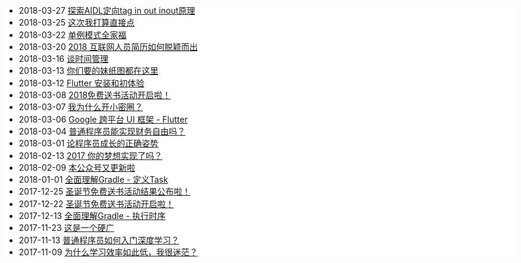 * 2018-03-27 [探索AIDL定向tag in out inout原理](http://mp.weixin.qq.com/s?__biz=MzIwMTAzMTMxMg==&mid=2649492547&idx=1&sn=7856bb0bf735cd0660deaff6d131912e&chksm=8eec87bcb99b0eaade9bb421e14ba84605660b9efa615a202083668a97d0362ffe16ac63a374&scene=38#wechat_redirect)
* 2018-03-25 [这次我打算直接点](http://mp.weixin.qq.com/s?__biz=MzIwMTAzMTMxMg==&mid=2649492546&idx=1&sn=b7a293849060edc38b180a3fa9c5cc4c&chksm=8eec87bdb99b0eab19e88514b15e41d564c1ea7497600961bfe4e8ec8994b1eb6f8a3e1e519d&scene=38#wechat_redirect)
* 2018-03-22 [单例模式全家福](http://mp.weixin.qq.com/s?__biz=MzIwMTAzMTMxMg==&mid=2649492539&idx=1&sn=80537d7c4d3b2cd9d350b772d22404d3&chksm=8eec87c4b99b0ed26a79c5d69121db0138b7a76f0afebc94f273e589132b6e897aec706ae961&scene=38#wechat_redirect)
* 2018-03-20 [2018 互联网人员简历如何脱颖而出](http://mp.weixin.qq.com/s?__biz=MzIwMTAzMTMxMg==&mid=2649492535&idx=1&sn=731ba3c8d0ba49668368555ae02743ae&chksm=8eec87c8b99b0ede242e2e66e7c4112fd9d541066d43c9e50a3c91526f305b1b41d3b46a3935&scene=38#wechat_redirect)
* 2018-03-16 [谈时间管理](http://mp.weixin.qq.com/s?__biz=MzIwMTAzMTMxMg==&mid=2649492531&idx=1&sn=a901141f2f7f082cf3acfe02fd3614d3&chksm=8eec87ccb99b0eda47b905ecd40fd8e2f64b0c340df95d0c6c9fde23255e0526f64c046cbcf4&scene=38#wechat_redirect)
* 2018-03-13 [你们要的妹纸图都在这里](http://mp.weixin.qq.com/s?__biz=MzIwMTAzMTMxMg==&mid=2649492525&idx=1&sn=4c120b255251a7ac33142e7b338afbb5&chksm=8eec87d2b99b0ec40a444a4d48d71cd6febcd7657a264888579728b56102eaff34ef259ce66d&scene=38#wechat_redirect)
* 2018-03-12 [Flutter 安装和初体验](http://mp.weixin.qq.com/s?__biz=MzIwMTAzMTMxMg==&mid=2649492521&idx=1&sn=723658efc8221f15f6a6a93e1a3f08c8&chksm=8eec87d6b99b0ec0fef71ee2a29f03c9997124fd91c031d350500df973e648954435e823b04f&scene=38#wechat_redirect)
* 2018-03-08 [2018免费送书活动开启啦！](http://mp.weixin.qq.com/s?__biz=MzIwMTAzMTMxMg==&mid=2649492507&idx=1&sn=6ae562f6c779c0cd55ccba028704ae5d&chksm=8eec87e4b99b0ef284423e08593fe3ec668116e0ddb3446916cef178ad68f9be451c39735fd9&scene=38#wechat_redirect)
* 2018-03-07 [我为什么开小密圈？](http://mp.weixin.qq.com/s?__biz=MzIwMTAzMTMxMg==&mid=2649492497&idx=1&sn=d8985c449e6f19215ddfd1ba0c385321&chksm=8eec87eeb99b0ef88bf4a56d7fa53082a03a79dcb0cfbb9e0e956550b0d5c110e88dde41a6c1&scene=38#wechat_redirect)
* 2018-03-06 [Google 跨平台 UI 框架 - Flutter](http://mp.weixin.qq.com/s?__biz=MzIwMTAzMTMxMg==&mid=2649492485&idx=1&sn=a6b96ad736c862b6efbed31192370b68&chksm=8eec87fab99b0eec8f81ee0f9d6b03403b530ff7ff4b5c2d07e1e9fc6762081b2f0b0af89a9c&scene=38#wechat_redirect)
* 2018-03-04 [普通程序员能实现财务自由吗？](http://mp.weixin.qq.com/s?__biz=MzIwMTAzMTMxMg==&mid=2649492479&idx=1&sn=b16ed4ee6ba8455913c065a5030d5906&chksm=8eec8000b99b0916185da65b6d75ab2fb06b6256e27ee3e842db9960103b3189bd6e83ee45a9&scene=38#wechat_redirect)
* 2018-03-01 [论程序员成长的正确姿势](http://mp.weixin.qq.com/s?__biz=MzIwMTAzMTMxMg==&mid=2649492475&idx=1&sn=43a56a491d8d332b29b5d5375a083231&chksm=8eec8004b99b09122b91e69e6f2ea649b55244483c62c2624b6ff34d0436a55a88b42b4d6c2a&scene=38#wechat_redirect)
* 2018-02-13 [2017 你的梦想实现了吗？](http://mp.weixin.qq.com/s?__biz=MzIwMTAzMTMxMg==&mid=2649492469&idx=1&sn=e3708b7a0b82b9e60d1aec2f8701babc&chksm=8eec800ab99b091cc7f7118cd4f592d5ff256ce30af3f6caac08830495e71d6fb13e132cdc06&scene=38#wechat_redirect)
* 2018-02-09 [本公众号又更新啦](http://mp.weixin.qq.com/s?__biz=MzIwMTAzMTMxMg==&mid=2649492463&idx=1&sn=4618afa3e6a205b75fa49c48406073f4&chksm=8eec8010b99b0906a82f38b912ec23b8e7f8b5352676f0dcff3315655df9ebe13ed3ded1e0b6&scene=38#wechat_redirect)
* 2018-01-01 [全面理解Gradle - 定义Task](http://mp.weixin.qq.com/s?__biz=MzIwMTAzMTMxMg==&mid=2649492459&idx=1&sn=3bb4a995029ae0840b2b105e9a08b494&chksm=8eec8014b99b0902b43a8a8482b7d767e85ea522c2cd3d8d6dfbf006844717a39d29956346b4&scene=38#wechat_redirect)
* 2017-12-25 [圣诞节免费送书活动结果公布啦！](http://mp.weixin.qq.com/s?__biz=MzIwMTAzMTMxMg==&mid=2649492451&idx=1&sn=702605b347a31a7f8979979d92cefa87&chksm=8eec801cb99b090adc6c0a56393c272559f4abf68cdadfcbb5ff972f585e391788ec77bf2421&scene=38#wechat_redirect)
* 2017-12-22 [圣诞节免费送书活动开启啦！](http://mp.weixin.qq.com/s?__biz=MzIwMTAzMTMxMg==&mid=2649492442&idx=1&sn=9260020cd7b853834bb619139c9c92c3&chksm=8eec8025b99b0933ab5897708bfa7720795a264610dc006655ea47108b0559fef6b430dbaf9f&scene=38#wechat_redirect)
* 2017-12-13 [全面理解Gradle - 执行时序](http://mp.weixin.qq.com/s?__biz=MzIwMTAzMTMxMg==&mid=2649492434&idx=1&sn=b0a678642e53e8547639771b0385905b&chksm=8eec802db99b093bae655cfb86305d3b0f710858af35d66eeab03acc61f3122eb6a64f27ee1e&scene=38#wechat_redirect)
* 2017-11-23 [这是一个硬广](http://mp.weixin.qq.com/s?__biz=MzIwMTAzMTMxMg==&mid=2649492419&idx=1&sn=0c27fa2d97bfd63d6d71fe690f79a612&chksm=8eec803cb99b092aa201f84b8df7577d05fc3ba7d9f4e3a5db1ab191fc49c7de71a9f0b71a7d&scene=38#wechat_redirect)
* 2017-11-13 [普通程序员如何入门深度学习？](http://mp.weixin.qq.com/s?__biz=MzIwMTAzMTMxMg==&mid=2649492415&idx=1&sn=0dd581c3a8ebc393c2c846afe9adee9c&chksm=8eec8040b99b095694c29a93c2c6d717fdd6b44c08461ad717541151f4a6f33254dafffe73d5&scene=38#wechat_redirect)
* 2017-11-09 [为什么学习效率如此低，我很迷茫？](http://mp.weixin.qq.com/s?__biz=MzIwMTAzMTMxMg==&mid=2649492412&idx=1&sn=b2b6d2fa3e44f873070b231d40eef7c4&chksm=8eec8043b99b0955ca498427b50104165c03e76d8565d298d8c906ff2ed6efd0ca764fd25f18&scene=38#wechat_redirect)